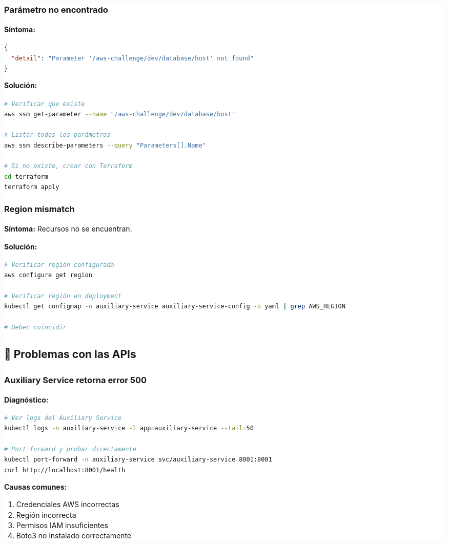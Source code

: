 ### Parámetro no encontrado

**Síntoma:**
```json
{
  "detail": "Parameter '/aws-challenge/dev/database/host' not found"
}
```

**Solución:**
```bash
# Verificar que existe
aws ssm get-parameter --name "/aws-challenge/dev/database/host"

# Listar todos los parámetros
aws ssm describe-parameters --query "Parameters[].Name"

# Si no existe, crear con Terraform
cd terraform
terraform apply
```

### Region mismatch

**Síntoma:** Recursos no se encuentran.

**Solución:**
```bash
# Verificar región configurada
aws configure get region

# Verificar región en deployment
kubectl get configmap -n auxiliary-service auxiliary-service-config -o yaml | grep AWS_REGION

# Deben coincidir
```

## 🐞 Problemas con las APIs

### Auxiliary Service retorna error 500

**Diagnóstico:**
```bash
# Ver logs del Auxiliary Service
kubectl logs -n auxiliary-service -l app=auxiliary-service --tail=50

# Port forward y probar directamente
kubectl port-forward -n auxiliary-service svc/auxiliary-service 8001:8001
curl http://localhost:8001/health
```

**Causas comunes:**
1. Credenciales AWS incorrectas
2. Región incorrecta
3. Permisos IAM insuficientes
4. Boto3 no instalado correctamente
